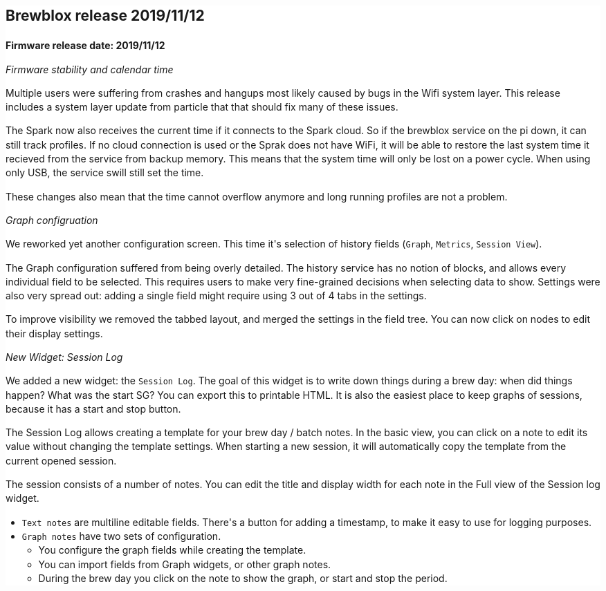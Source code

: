 ## Brewblox release 2019/11/12

**Firmware release date: 2019/11/12**

*Firmware stability and calendar time*

Multiple users were suffering from crashes and hangups most likely caused by bugs in the Wifi system layer.
This release includes a system layer update from particle that that should fix many of these issues.

The Spark now also receives the current time if it connects to the Spark cloud. So if the brewblox service on the pi down, it can still track profiles.
If no cloud connection is used or the Sprak does not have WiFi, it will be able to restore the last system time it recieved from the service from backup memory.
This means that the system time will only be lost on a power cycle. When using only USB, the service swill still set the time.

These changes also mean that the time cannot overflow anymore and long running profiles are not a problem.

*Graph configruation*

We reworked yet another configuration screen. This time it's selection of history fields (`Graph`, `Metrics`, `Session View`).

The Graph configuration suffered from being overly detailed.
The history service has no notion of blocks, and allows every individual field to be selected. This requires users to make very fine-grained decisions when selecting data to show.
Settings were also very spread out: adding a single field might require using 3 out of 4 tabs in the settings.

To improve visibility we removed the tabbed layout, and merged the settings in the field tree.
You can now click on nodes to edit their display settings.

*New Widget: Session Log*

We added a new widget: the `Session Log`. The goal of this widget is to write down things during a brew day: when did things happen? What was the start SG?
You can export this to printable HTML. It is also the easiest place to keep graphs of sessions, because it has a start and stop button.

The Session Log allows creating a template for your brew day / batch notes.
In the basic view, you can click on a note to edit its value without changing the template settings.
When starting a new session, it will automatically copy the template from the current opened session.

The session consists of a number of notes. You can edit the title and display width for each note in the Full view of the Session log widget.

- `Text notes` are multiline editable fields. There's a button for adding a timestamp, to make it easy to use for logging purposes.
- `Graph notes` have two sets of configuration.
  - You configure the graph fields while creating the template.
  - You can import fields from Graph widgets, or other graph notes.
  - During the brew day you click on the note to show the graph, or start and stop the period.
